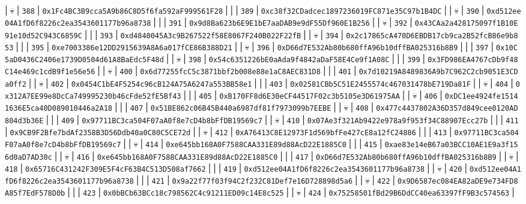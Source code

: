 | 💀 | `388` | `0x1Fc4BC3B9cca5A9b86C8D5f6fa592aF999561F28` |
|  | `389` | `0xc38f32CDadcec1897236019FC871e35C97b1B4DC` |
| 💀 | `390` | `0xd512ee04A1fD6f8226c2ea3543601177b96a8738` |
|  | `391` | `0x9d8Ba623b6E9E1bE7aaDAB9e9dF55Df960E1B256` |
| 💀 | `392` | `0x43CAa2a428175097f1B10E91e10d52C943C6859C` |
|  | `393` | `0xd4840045A3c9B267522f58E8067F240B022F22fB` |
| 💀 | `394` | `0x2c17865cA470D6EBDB17cb9ca2B52fcB86e9b853` |
|  | `395` | `0xe7003386e12DD2915639A8A6a017fCE86B388D21` |
| 💀 | `396` | `0xD66d7E532Ab80b680ffA96b10dffBA025316b8B9` |
|  | `397` | `0x10C5aD0436C2406e1739D0504d61A8BaEdc5F48d` |
| 💀 | `398` | `0x54c6351226bE0aAda9f4842aDaF58E4Ce9f1A08C` |
|  | `399` | `0x3FD986EA4767cDb9f48C14e469c1cdB9f1e56e56` |
| 💀 | `400` | `0x6d77255fcC5c3871bbf2b008e88e1aC8AEC831D8` |
|  | `401` | `0x7d10219A8489836A9b7C962C2cb9051E3CDa0ff2` |
| 💀 | `402` | `0x0454C1bE4F5254c96cB124A75A6247a553BB58e1` |
|  | `403` | `0x02581CBb5C51E2455574c467031478bE719Da81F` |
| 💀 | `404` | `0x312A7EE99e8DcCa749995230b46cFde52fE5Bf43` |
|  | `405` | `0xB170FF8d6E30eCF44517F02c3b5105e3D61975AA` |
| 💀 | `406` | `0xDC1ee4924fe15141636E5ca40D089010446a2A18` |
|  | `407` | `0x51BE862c06B45B440a6987df81f7973099b7EEBE` |
| 💀 | `408` | `0x477c4437802A36D357d849cee0120AD804d3b36E` |
|  | `409` | `0x97711BC3ca504F07aA0f8e7cD4b8bFfDB19569c7` |
| 💀 | `410` | `0x07Ae3f321Ab9422e978a9f953f34C88907Ecc27b` |
|  | `411` | `0x9CB9F2Bfe7bdAf2358B3D56Ddb40a0C80C5CE72d` |
| 💀 | `412` | `0xA76413C8E12973F1d569bfFe427cE8a12fC24886` |
|  | `413` | `0x97711BC3ca504F07aA0f8e7cD4b8bFfDB19569c7` |
| 💀 | `414` | `0xe645bb168A0F7588CAA331E89d88AcD22E1885C0` |
|  | `415` | `0xae83e14eB67a03BCC10AE1E9a3f156d0aD7AD30c` |
| 💀 | `416` | `0xe645bb168A0F7588CAA331E89d88AcD22E1885C0` |
|  | `417` | `0xD66d7E532Ab80b680ffA96b10dffBA025316b8B9` |
| 💀 | `418` | `0x65716C431242F309E5F4cF63B4C513D508af7662` |
|  | `419` | `0xd512ee04A1fD6f8226c2ea3543601177b96a8738` |
| 💀 | `420` | `0xd512ee04A1fD6f8226c2ea3543601177b96a8738` |
|  | `421` | `0x9a22f77f03f94C2f232C81Def7e16D728898d5a6` |
| 💀 | `422` | `0x9D6587ec084EA82aDE9e734FD8A85f7EdF578D0b` |
|  | `423` | `0x0bBCb63BCc18c798562C4c91211ED09c14E8c525` |
| 💀 | `424` | `0x75258501fBd29B6DdCC40ea63397fF9B3c574563` |